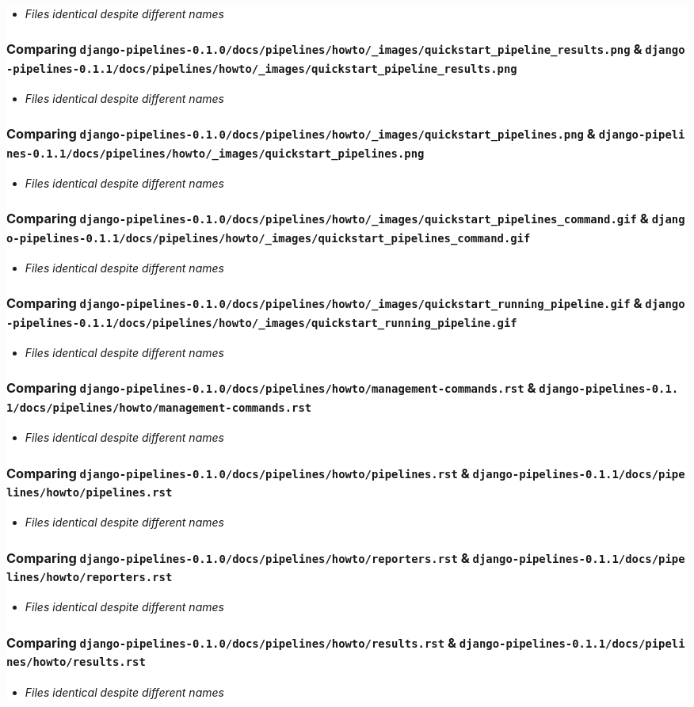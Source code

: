  * *Files identical despite different names*

### Comparing `django-pipelines-0.1.0/docs/pipelines/howto/_images/quickstart_pipeline_results.png` & `django-pipelines-0.1.1/docs/pipelines/howto/_images/quickstart_pipeline_results.png`

 * *Files identical despite different names*

### Comparing `django-pipelines-0.1.0/docs/pipelines/howto/_images/quickstart_pipelines.png` & `django-pipelines-0.1.1/docs/pipelines/howto/_images/quickstart_pipelines.png`

 * *Files identical despite different names*

### Comparing `django-pipelines-0.1.0/docs/pipelines/howto/_images/quickstart_pipelines_command.gif` & `django-pipelines-0.1.1/docs/pipelines/howto/_images/quickstart_pipelines_command.gif`

 * *Files identical despite different names*

### Comparing `django-pipelines-0.1.0/docs/pipelines/howto/_images/quickstart_running_pipeline.gif` & `django-pipelines-0.1.1/docs/pipelines/howto/_images/quickstart_running_pipeline.gif`

 * *Files identical despite different names*

### Comparing `django-pipelines-0.1.0/docs/pipelines/howto/management-commands.rst` & `django-pipelines-0.1.1/docs/pipelines/howto/management-commands.rst`

 * *Files identical despite different names*

### Comparing `django-pipelines-0.1.0/docs/pipelines/howto/pipelines.rst` & `django-pipelines-0.1.1/docs/pipelines/howto/pipelines.rst`

 * *Files identical despite different names*

### Comparing `django-pipelines-0.1.0/docs/pipelines/howto/reporters.rst` & `django-pipelines-0.1.1/docs/pipelines/howto/reporters.rst`

 * *Files identical despite different names*

### Comparing `django-pipelines-0.1.0/docs/pipelines/howto/results.rst` & `django-pipelines-0.1.1/docs/pipelines/howto/results.rst`

 * *Files identical despite different names*
